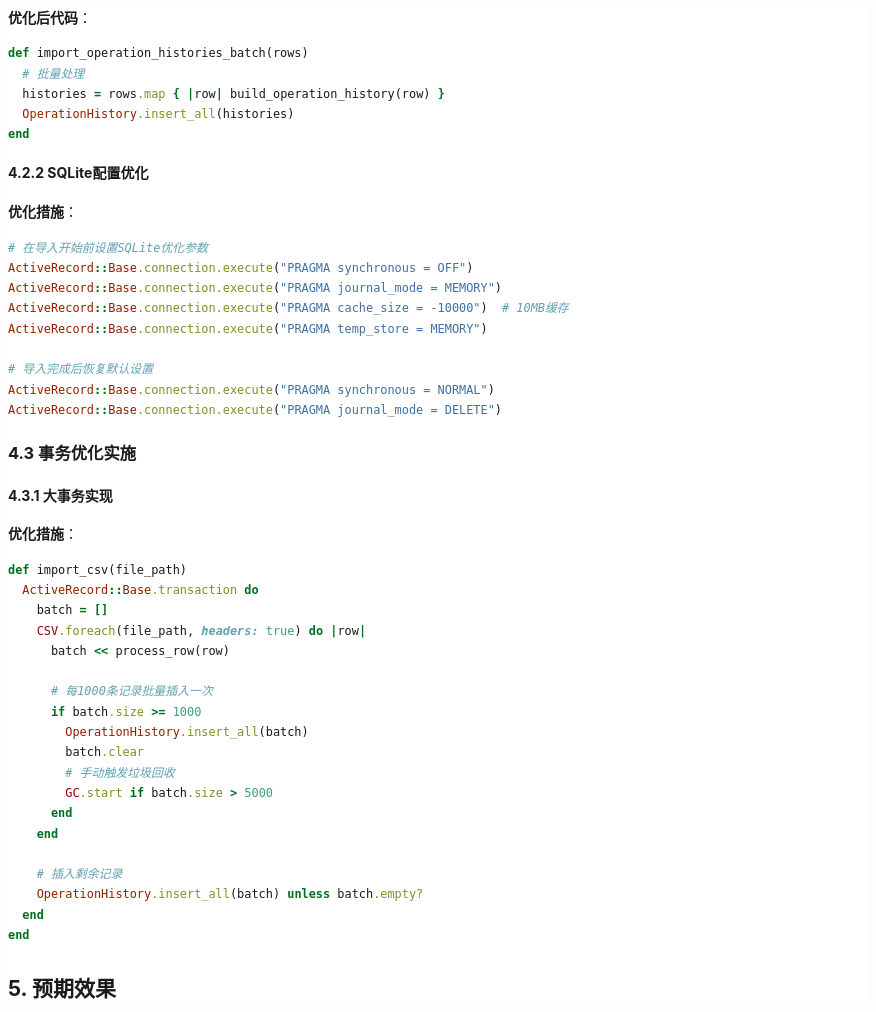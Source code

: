 **优化后代码**：
```ruby
def import_operation_histories_batch(rows)
  # 批量处理
  histories = rows.map { |row| build_operation_history(row) }
  OperationHistory.insert_all(histories)
end
```

#### 4.2.2 SQLite配置优化

**优化措施**：
```ruby
# 在导入开始前设置SQLite优化参数
ActiveRecord::Base.connection.execute("PRAGMA synchronous = OFF")
ActiveRecord::Base.connection.execute("PRAGMA journal_mode = MEMORY")
ActiveRecord::Base.connection.execute("PRAGMA cache_size = -10000")  # 10MB缓存
ActiveRecord::Base.connection.execute("PRAGMA temp_store = MEMORY")

# 导入完成后恢复默认设置
ActiveRecord::Base.connection.execute("PRAGMA synchronous = NORMAL")
ActiveRecord::Base.connection.execute("PRAGMA journal_mode = DELETE")
```

### 4.3 事务优化实施

#### 4.3.1 大事务实现

**优化措施**：
```ruby
def import_csv(file_path)
  ActiveRecord::Base.transaction do
    batch = []
    CSV.foreach(file_path, headers: true) do |row|
      batch << process_row(row)
      
      # 每1000条记录批量插入一次
      if batch.size >= 1000
        OperationHistory.insert_all(batch)
        batch.clear
        # 手动触发垃圾回收
        GC.start if batch.size > 5000
      end
    end
    
    # 插入剩余记录
    OperationHistory.insert_all(batch) unless batch.empty?
  end
end
```

## 5. 预期效果
